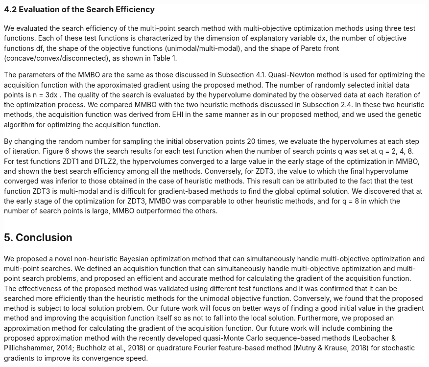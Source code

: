 ### 4.2 Evaluation of the Search Efficiency

We evaluated the search efficiency of the multi-point search method with multi-objective optimization methods using three test functions. Each of these test functions is characterized by the dimension of explanatory variable dx, the number of objective functions df, the shape of the objective functions (unimodal/multi-modal), and the shape of Pareto front (concave/convex/disconnected), as shown in Table 1.

The parameters of the MMBO are the same as those discussed in Subsection 4.1. Quasi-Newton method is used for optimizing the acquisition function with the approximated gradient using the proposed method. The number of randomly selected initial data points is n = 3dx . The quality of the search is evaluated by the hypervolume dominated by the observed data at each iteration of the optimization process. We compared MMBO with the two heuristic methods discussed in Subsection 2.4. In these two heuristic methods, the acquisition function was derived from EHI in the same manner as in our proposed method, and we used the genetic algorithm for optimizing the acquisition function.

By changing the random number for sampling the initial observation points 20 times, we evaluate the hypervolumes at each step of iteration. Figure 6 shows the search results for each test function when the number of search points q was set at q = 2, 4, 8. For test functions ZDT1 and DTLZ2, the hypervolumes converged to a large value in the early stage of the optimization in MMBO, and shown the best search efficiency among all the methods. Conversely, for ZDT3, the value to which the final hypervolume converged was inferior to those obtained in the case of heuristic methods. This result can be attributed to the fact that the test function ZDT3 is multi-modal and is difficult for gradient-based methods to find the global optimal solution. We discovered that at the early stage of the optimization for ZDT3, MMBO was comparable to other heuristic methods, and for q = 8 in which the number of search points is large, MMBO outperformed the others.

## 5. Conclusion

We proposed a novel non-heuristic Bayesian optimization method that can simultaneously handle multi-objective optimization and multi-point searches. We defined an acquisition function that can simultaneously handle multi-objective optimization and multi-point search problems, and proposed an efficient and accurate method for calculating the gradient of the acquisition function. The effectiveness of the proposed method was validated using different test functions and it was confirmed that it can be searched more efficiently than the heuristic methods for the unimodal objective function. Conversely, we found that the proposed method is subject to local solution problem. Our future work will focus on better ways of finding a good initial value in the gradient method and improving the acquisition function itself so as not to fall into the local solution. Furthermore, we proposed an approximation method for calculating the gradient of the acquisition function. Our future work will include combining the proposed approximation method with the recently developed quasi-Monte Carlo sequence-based methods (Leobacher & Pillichshammer, 2014; Buchholz et al., 2018) or quadrature Fourier feature-based method (Mutny & Krause, 2018) for stochastic gradients to improve its convergence speed.